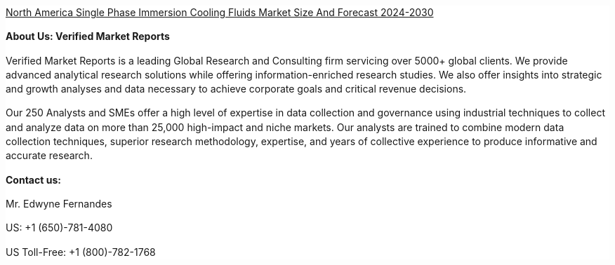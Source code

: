 <a href="https://www.verifiedmarketreports.com/product/single-phase-immersion-cooling-fluids-market/">North America Single Phase Immersion Cooling Fluids Market Size And Forecast 2024-2030</a></strong></span></p></blockquote><p><strong>About Us: Verified Market Reports</strong></p><p>Verified Market Reports is a leading Global Research and Consulting firm servicing over 5000+ global clients. We provide advanced analytical research solutions while offering information-enriched research studies. We also offer insights into strategic and growth analyses and data necessary to achieve corporate goals and critical revenue decisions.</p><p>Our 250 Analysts and SMEs offer a high level of expertise in data collection and governance using industrial techniques to collect and analyze data on more than 25,000 high-impact and niche markets. Our analysts are trained to combine modern data collection techniques, superior research methodology, expertise, and years of collective experience to produce informative and accurate research.</p><p><strong>Contact us:</strong></p><p>Mr. Edwyne Fernandes</p><p>US: +1 (650)-781-4080</p><p>US Toll-Free: +1 (800)-782-1768</p>
 
